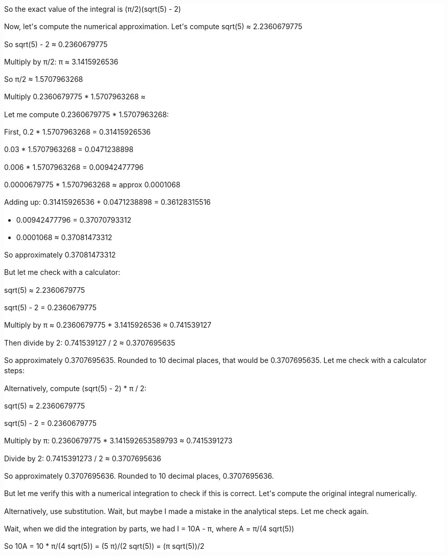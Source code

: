 So the exact value of the integral is (π/2)(sqrt(5) - 2)

Now, let's compute the numerical approximation. Let's compute sqrt(5) ≈ 2.2360679775

So sqrt(5) - 2 ≈ 0.2360679775

Multiply by π/2: π ≈ 3.1415926536

So π/2 ≈ 1.5707963268

Multiply 0.2360679775 * 1.5707963268 ≈

Let me compute 0.2360679775 * 1.5707963268:

First, 0.2 * 1.5707963268 = 0.31415926536

0.03 * 1.5707963268 = 0.0471238898

0.006 * 1.5707963268 = 0.00942477796

0.0000679775 * 1.5707963268 ≈ approx 0.0001068

Adding up: 0.31415926536 + 0.0471238898 = 0.36128315516

+ 0.00942477796 = 0.37070793312

+ 0.0001068 ≈ 0.37081473312

So approximately 0.37081473312

But let me check with a calculator:

sqrt(5) ≈ 2.2360679775

sqrt(5) - 2 = 0.2360679775

Multiply by π ≈ 0.2360679775 * 3.1415926536 ≈ 0.741539127

Then divide by 2: 0.741539127 / 2 ≈ 0.3707695635

So approximately 0.3707695635. Rounded to 10 decimal places, that would be 0.3707695635. Let me check with a calculator steps:

Alternatively, compute (sqrt(5) - 2) * π / 2:

sqrt(5) ≈ 2.2360679775

sqrt(5) - 2 = 0.2360679775

Multiply by π: 0.2360679775 * 3.141592653589793 ≈ 0.7415391273

Divide by 2: 0.7415391273 / 2 ≈ 0.3707695636

So approximately 0.3707695636. Rounded to 10 decimal places, 0.3707695636.

But let me verify this with a numerical integration to check if this is correct. Let's compute the original integral numerically.

Alternatively, use substitution. Wait, but maybe I made a mistake in the analytical steps. Let me check again.

Wait, when we did the integration by parts, we had I = 10A - π, where A = π/(4 sqrt(5))

So 10A = 10 * π/(4 sqrt(5)) = (5 π)/(2 sqrt(5)) = (π sqrt(5))/2
